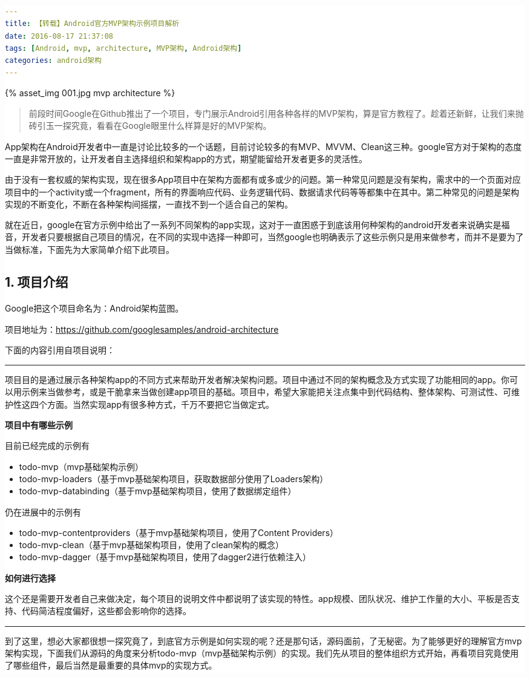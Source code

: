 ```yaml
---
title: 【转载】Android官方MVP架构示例项目解析
date: 2016-08-17 21:37:08
tags: [Android, mvp, architecture, MVP架构, Android架构]
categories: android架构
---
```


{% asset_img 001.jpg mvp architecture %}

> 前段时间Google在Github推出了一个项目，专门展示Android引用各种各样的MVP架构，算是官方教程了。趁着还新鲜，让我们来抛砖引玉一探究竟，看看在Google眼里什么样算是好的MVP架构。

App架构在Android开发者中一直是讨论比较多的一个话题，目前讨论较多的有MVP、MVVM、Clean这三种。google官方对于架构的态度一直是非常开放的，让开发者自主选择组织和架构app的方式，期望能留给开发者更多的灵活性。

由于没有一套权威的架构实现，现在很多App项目中在架构方面都有或多或少的问题。第一种常见问题是没有架构，需求中的一个页面对应项目中的一个activity或一个fragment，所有的界面响应代码、业务逻辑代码、数据请求代码等等都集中在其中。第二种常见的问题是架构实现的不断变化，不断在各种架构间摇摆，一直找不到一个适合自己的架构。

就在近日，google在官方示例中给出了一系列不同架构的app实现，这对于一直困惑于到底该用何种架构的android开发者来说确实是福音，开发者只要根据自己项目的情况，在不同的实现中选择一种即可，当然google也明确表示了这些示例只是用来做参考，而并不是要为了当做标准，下面先为大家简单介绍下此项目。


## 1. 项目介绍
Google把这个项目命名为：Android架构蓝图。

项目地址为：https://github.com/googlesamples/android-architecture

下面的内容引用自项目说明：

---------

项目目的是通过展示各种架构app的不同方式来帮助开发者解决架构问题。项目中通过不同的架构概念及方式实现了功能相同的app。你可以用示例来当做参考，或是干脆拿来当做创建app项目的基础。项目中，希望大家能把关注点集中到代码结构、整体架构、可测试性、可维护性这四个方面。当然实现app有很多种方式，千万不要把它当做定式。

**项目中有哪些示例**

目前已经完成的示例有

- todo-mvp（mvp基础架构示例）
- todo-mvp-loaders（基于mvp基础架构项目，获取数据部分使用了Loaders架构）
- todo-mvp-databinding（基于mvp基础架构项目，使用了数据绑定组件）

仍在进展中的示例有

- todo-mvp-contentproviders（基于mvp基础架构项目，使用了Content Providers）
- todo-mvp-clean（基于mvp基础架构项目，使用了clean架构的概念）
- todo-mvp-dagger（基于mvp基础架构项目，使用了dagger2进行依赖注入）

**如何进行选择**

这个还是需要开发者自己来做决定，每个项目的说明文件中都说明了该实现的特性。app规模、团队状况、维护工作量的大小、平板是否支持、代码简洁程度偏好，这些都会影响你的选择。

---------

到了这里，想必大家都很想一探究竟了，到底官方示例是如何实现的呢？还是那句话，源码面前，了无秘密。为了能够更好的理解官方mvp架构实现，下面我们从源码的角度来分析todo-mvp（mvp基础架构示例）的实现。我们先从项目的整体组织方式开始，再看项目究竟使用了哪些组件，最后当然是最重要的具体mvp的实现方式。
